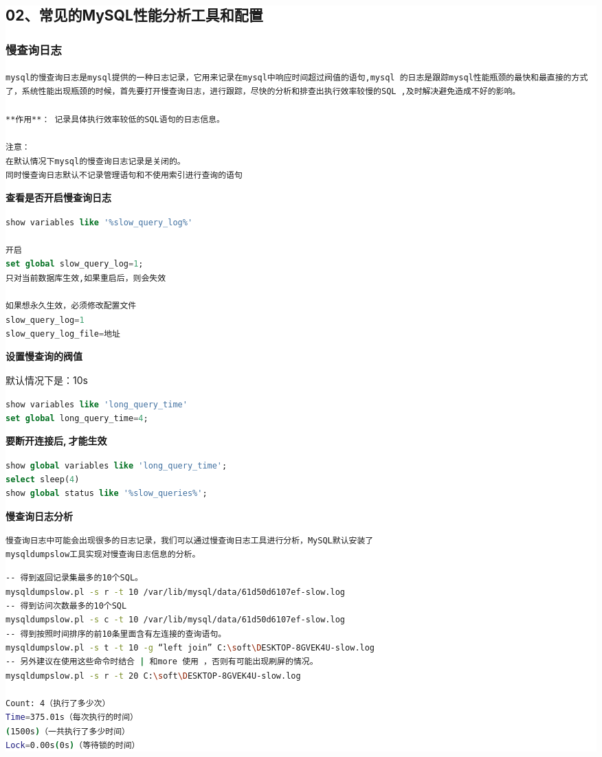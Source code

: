 



## 02、常见的MySQL性能分析工具和配置

### **慢查询日志**

```sh
mysql的慢查询日志是mysql提供的一种日志记录，它用来记录在mysql中响应时间超过阀值的语句,mysql 的日志是跟踪mysql性能瓶颈的最快和最直接的方式了，系统性能出现瓶颈的时候，首先要打开慢查询日志，进行跟踪，尽快的分析和排查出执行效率较慢的SQL ,及时解决避免造成不好的影响。

**作用**： 记录具体执行效率较低的SQL语句的日志信息。

注意：
在默认情况下mysql的慢查询日志记录是关闭的。
同时慢查询日志默认不记录管理语句和不使用索引进行查询的语句
```

**查看是否开启慢查询日志**

```sql
show variables like '%slow_query_log%'

开启
set global slow_query_log=1;
只对当前数据库生效,如果重启后，则会失效

如果想永久生效，必须修改配置文件
slow_query_log=1
slow_query_log_file=地址
```

**设置慢查询的阀值**

默认情况下是：10s

```sql
show variables like 'long_query_time'
set global long_query_time=4;
```

**要断开连接后, 才能生效**

```sql
show global variables like 'long_query_time';
select sleep(4)
show global status like '%slow_queries%';
```

**慢查询日志分析**

```sh
慢查询日志中可能会出现很多的日志记录，我们可以通过慢查询日志工具进行分析，MySQL默认安装了
mysqldumpslow工具实现对慢查询日志信息的分析。
```

```sh
-- 得到返回记录集最多的10个SQL。
mysqldumpslow.pl -s r -t 10 /var/lib/mysql/data/61d50d6107ef-slow.log
-- 得到访问次数最多的10个SQL
mysqldumpslow.pl -s c -t 10 /var/lib/mysql/data/61d50d6107ef-slow.log
-- 得到按照时间排序的前10条里面含有左连接的查询语句。
mysqldumpslow.pl -s t -t 10 -g “left join” C:\soft\DESKTOP-8GVEK4U-slow.log
-- 另外建议在使用这些命令时结合 | 和more 使用 ，否则有可能出现刷屏的情况。
mysqldumpslow.pl -s r -t 20 C:\soft\DESKTOP-8GVEK4U-slow.log

Count: 4（执行了多少次）  
Time=375.01s（每次执行的时间） 
(1500s)（一共执行了多少时间）  
Lock=0.00s(0s)（等待锁的时间）  
```